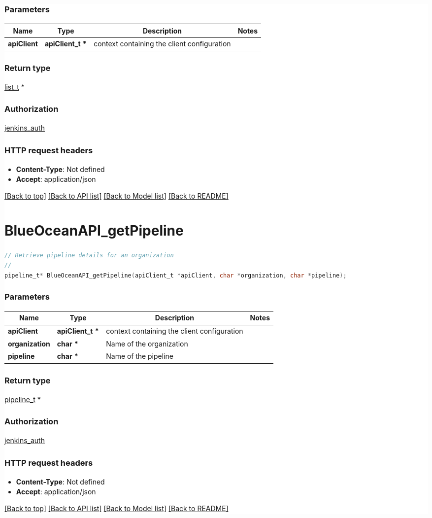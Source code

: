 ### Parameters
Name | Type | Description  | Notes
------------- | ------------- | ------------- | -------------
**apiClient** | **apiClient_t \*** | context containing the client configuration |

### Return type

[list_t](organisation.md) *


### Authorization

[jenkins_auth](../README.md#jenkins_auth)

### HTTP request headers

 - **Content-Type**: Not defined
 - **Accept**: application/json

[[Back to top]](#) [[Back to API list]](../README.md#documentation-for-api-endpoints) [[Back to Model list]](../README.md#documentation-for-models) [[Back to README]](../README.md)

# **BlueOceanAPI_getPipeline**
```c
// Retrieve pipeline details for an organization
//
pipeline_t* BlueOceanAPI_getPipeline(apiClient_t *apiClient, char *organization, char *pipeline);
```

### Parameters
Name | Type | Description  | Notes
------------- | ------------- | ------------- | -------------
**apiClient** | **apiClient_t \*** | context containing the client configuration |
**organization** | **char \*** | Name of the organization | 
**pipeline** | **char \*** | Name of the pipeline | 

### Return type

[pipeline_t](pipeline.md) *


### Authorization

[jenkins_auth](../README.md#jenkins_auth)

### HTTP request headers

 - **Content-Type**: Not defined
 - **Accept**: application/json

[[Back to top]](#) [[Back to API list]](../README.md#documentation-for-api-endpoints) [[Back to Model list]](../README.md#documentation-for-models) [[Back to README]](../README.md)
